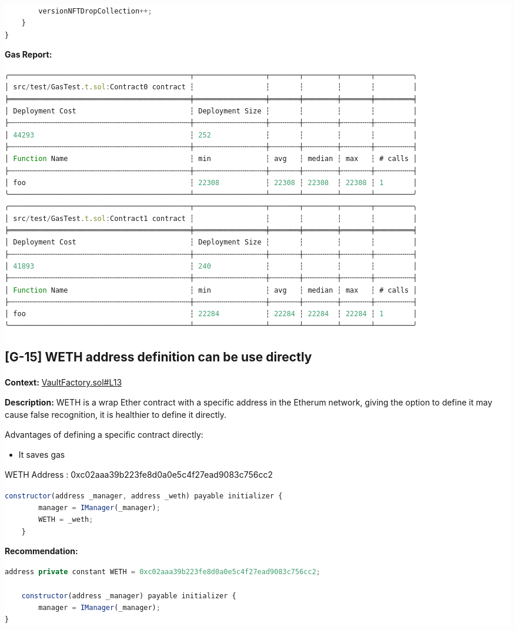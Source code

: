 ```js
        versionNFTDropCollection++;
    }
}
```
**Gas Report:**
```js
╭───────────────────────────────────────────┬─────────────────┬───────┬────────┬───────┬─────────╮
│ src/test/GasTest.t.sol:Contract0 contract ┆                 ┆       ┆        ┆       ┆         │
╞═══════════════════════════════════════════╪═════════════════╪═══════╪════════╪═══════╪═════════╡
│ Deployment Cost                           ┆ Deployment Size ┆       ┆        ┆       ┆         │
├╌╌╌╌╌╌╌╌╌╌╌╌╌╌╌╌╌╌╌╌╌╌╌╌╌╌╌╌╌╌╌╌╌╌╌╌╌╌╌╌╌╌╌┼╌╌╌╌╌╌╌╌╌╌╌╌╌╌╌╌╌┼╌╌╌╌╌╌╌┼╌╌╌╌╌╌╌╌┼╌╌╌╌╌╌╌┼╌╌╌╌╌╌╌╌╌┤
│ 44293                                     ┆ 252             ┆       ┆        ┆       ┆         │
├╌╌╌╌╌╌╌╌╌╌╌╌╌╌╌╌╌╌╌╌╌╌╌╌╌╌╌╌╌╌╌╌╌╌╌╌╌╌╌╌╌╌╌┼╌╌╌╌╌╌╌╌╌╌╌╌╌╌╌╌╌┼╌╌╌╌╌╌╌┼╌╌╌╌╌╌╌╌┼╌╌╌╌╌╌╌┼╌╌╌╌╌╌╌╌╌┤
│ Function Name                             ┆ min             ┆ avg   ┆ median ┆ max   ┆ # calls │
├╌╌╌╌╌╌╌╌╌╌╌╌╌╌╌╌╌╌╌╌╌╌╌╌╌╌╌╌╌╌╌╌╌╌╌╌╌╌╌╌╌╌╌┼╌╌╌╌╌╌╌╌╌╌╌╌╌╌╌╌╌┼╌╌╌╌╌╌╌┼╌╌╌╌╌╌╌╌┼╌╌╌╌╌╌╌┼╌╌╌╌╌╌╌╌╌┤
│ foo                                       ┆ 22308           ┆ 22308 ┆ 22308  ┆ 22308 ┆ 1       │
╰───────────────────────────────────────────┴─────────────────┴───────┴────────┴───────┴─────────╯
╭───────────────────────────────────────────┬─────────────────┬───────┬────────┬───────┬─────────╮
│ src/test/GasTest.t.sol:Contract1 contract ┆                 ┆       ┆        ┆       ┆         │
╞═══════════════════════════════════════════╪═════════════════╪═══════╪════════╪═══════╪═════════╡
│ Deployment Cost                           ┆ Deployment Size ┆       ┆        ┆       ┆         │
├╌╌╌╌╌╌╌╌╌╌╌╌╌╌╌╌╌╌╌╌╌╌╌╌╌╌╌╌╌╌╌╌╌╌╌╌╌╌╌╌╌╌╌┼╌╌╌╌╌╌╌╌╌╌╌╌╌╌╌╌╌┼╌╌╌╌╌╌╌┼╌╌╌╌╌╌╌╌┼╌╌╌╌╌╌╌┼╌╌╌╌╌╌╌╌╌┤
│ 41893                                     ┆ 240             ┆       ┆        ┆       ┆         │
├╌╌╌╌╌╌╌╌╌╌╌╌╌╌╌╌╌╌╌╌╌╌╌╌╌╌╌╌╌╌╌╌╌╌╌╌╌╌╌╌╌╌╌┼╌╌╌╌╌╌╌╌╌╌╌╌╌╌╌╌╌┼╌╌╌╌╌╌╌┼╌╌╌╌╌╌╌╌┼╌╌╌╌╌╌╌┼╌╌╌╌╌╌╌╌╌┤
│ Function Name                             ┆ min             ┆ avg   ┆ median ┆ max   ┆ # calls │
├╌╌╌╌╌╌╌╌╌╌╌╌╌╌╌╌╌╌╌╌╌╌╌╌╌╌╌╌╌╌╌╌╌╌╌╌╌╌╌╌╌╌╌┼╌╌╌╌╌╌╌╌╌╌╌╌╌╌╌╌╌┼╌╌╌╌╌╌╌┼╌╌╌╌╌╌╌╌┼╌╌╌╌╌╌╌┼╌╌╌╌╌╌╌╌╌┤
│ foo                                       ┆ 22284           ┆ 22284 ┆ 22284  ┆ 22284 ┆ 1       │
╰───────────────────────────────────────────┴─────────────────┴───────┴────────┴───────┴─────────╯
```

## [G-15] WETH address definition can be use directly

**Context:**
[VaultFactory.sol#L13](https://github.com/code-423n4/2022-09-y2k-finance/blob/main/src/VaultFactory.sol#L13)

**Description:**
WETH is a wrap Ether contract with a specific address in the Etherum network, giving the option to define it may cause false recognition, it is healthier to define it directly.

Advantages of defining a specific contract directly:
- It saves gas 

WETH Address : 0xc02aaa39b223fe8d0a0e5c4f27ead9083c756cc2

```js
constructor(address _manager, address _weth) payable initializer {
        manager = IManager(_manager);
        WETH = _weth;
    }
```

**Recommendation:**
```js
address private constant WETH = 0xc02aaa39b223fe8d0a0e5c4f27ead9083c756cc2;

    constructor(address _manager) payable initializer {
        manager = IManager(_manager);
}
```
